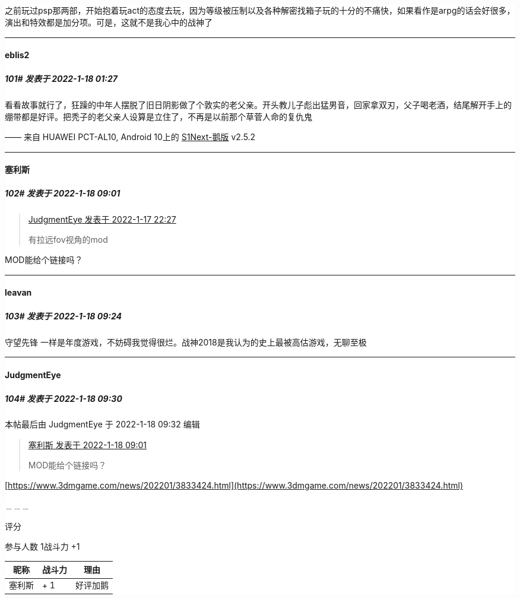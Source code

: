 之前玩过psp那两部，开始抱着玩act的态度去玩，因为等级被压制以及各种解密找箱子玩的十分的不痛快，如果看作是arpg的话会好很多，演出和特效都是加分项。可是，这就不是我心中的战神了



*****

####  eblis2  
##### 101#       发表于 2022-1-18 01:27

看看故事就行了，狂躁的中年人摆脱了旧日阴影做了个敦实的老父亲。开头教儿子彪出猛男音，回家拿双刃，父子喝老酒，结尾解开手上的绷带都是好评。把秃子的老父亲人设算是立住了，不再是以前那个草菅人命的复仇鬼

—— 来自 HUAWEI PCT-AL10, Android 10上的 [S1Next-鹅版](https://github.com/ykrank/S1-Next/releases) v2.5.2



*****

####  塞利斯  
##### 102#       发表于 2022-1-18 09:01

<blockquote><a href="httphttps://bbs.saraba1st.com/2b/forum.php?mod=redirect&amp;goto=findpost&amp;pid=54329360&amp;ptid=2047706" target="_blank">JudgmentEye 发表于 2022-1-17 22:27</a>

有拉远fov视角的mod</blockquote>
MOD能给个链接吗？



*****

####  leavan  
##### 103#       发表于 2022-1-18 09:24

守望先锋 一样是年度游戏，不妨碍我觉得很烂。战神2018是我认为的史上最被高估游戏，无聊至极



*****

####  JudgmentEye  
##### 104#       发表于 2022-1-18 09:30

 本帖最后由 JudgmentEye 于 2022-1-18 09:32 编辑 
<blockquote><a href="httphttps://bbs.saraba1st.com/2b/forum.php?mod=redirect&amp;goto=findpost&amp;pid=54331972&amp;ptid=2047706" target="_blank">塞利斯 发表于 2022-1-18 09:01</a>

MOD能给个链接吗？</blockquote>
[https://www.3dmgame.com/news/202201/3833424.html](https://www.3dmgame.com/news/202201/3833424.html)

﹍﹍﹍

评分

 参与人数 1战斗力 +1

|昵称|战斗力|理由|
|----|---|---|
| 塞利斯| + 1|好评加鹅|
